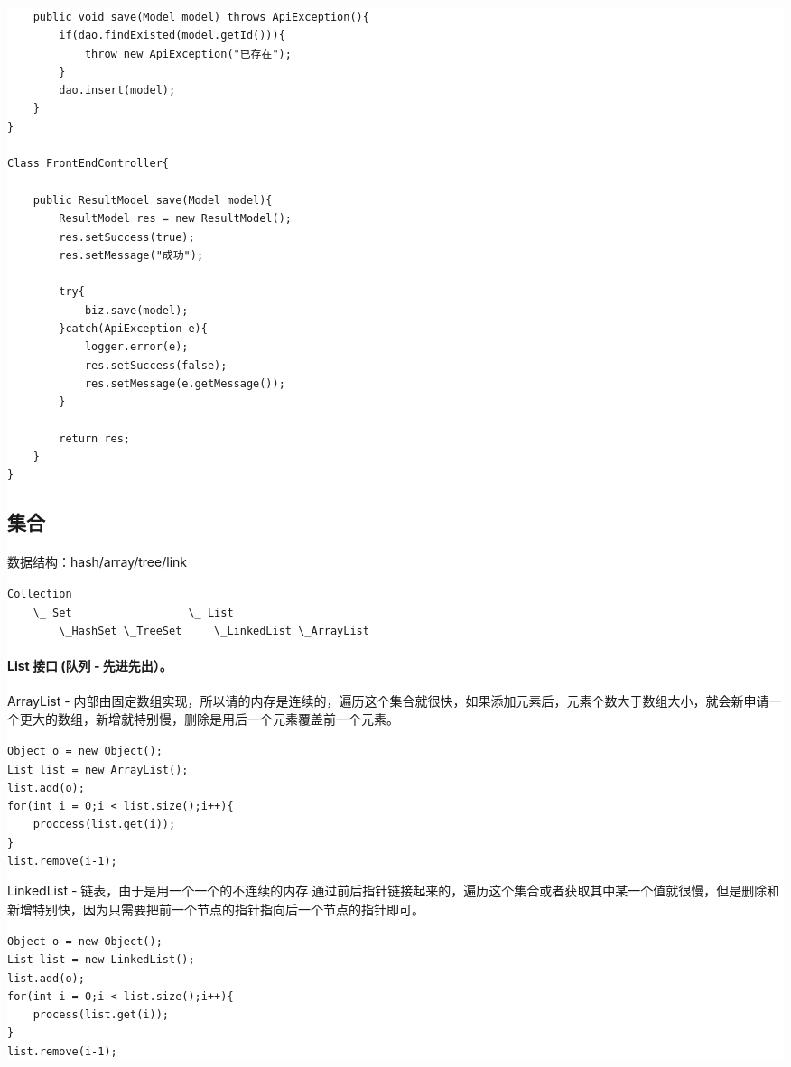 		public void save(Model model) throws ApiException(){
			if(dao.findExisted(model.getId())){
				throw new ApiException("已存在");
			}
			dao.insert(model);
		}
	}

	Class FrontEndController{

		public ResultModel save(Model model){
			ResultModel res = new ResultModel();
			res.setSuccess(true);
			res.setMessage("成功");

			try{
				biz.save(model);
			}catch(ApiException e){
				logger.error(e);
				res.setSuccess(false);
				res.setMessage(e.getMessage());
			}

			return res;
		}
	}

## 集合

数据结构：hash/array/tree/link

	Collection
		\_ Set					\_ List						
			\_HashSet \_TreeSet		\_LinkedList \_ArrayList
 
#### List 接口 (队列 - 先进先出）。

ArrayList - 内部由固定数组实现，所以请的内存是连续的，遍历这个集合就很快，如果添加元素后，元素个数大于数组大小，就会新申请一个更大的数组，新增就特别慢，删除是用后一个元素覆盖前一个元素。
	
	Object o = new Object();
	List list = new ArrayList();
	list.add(o);
	for(int i = 0;i < list.size();i++){
		proccess(list.get(i));
	}
	list.remove(i-1);

LinkedList - 链表，由于是用一个一个的不连续的内存 通过前后指针链接起来的，遍历这个集合或者获取其中某一个值就很慢，但是删除和新增特别快，因为只需要把前一个节点的指针指向后一个节点的指针即可。
	
	Object o = new Object();
	List list = new LinkedList();
	list.add(o);
	for(int i = 0;i < list.size();i++){
		process(list.get(i));
	}
	list.remove(i-1);
